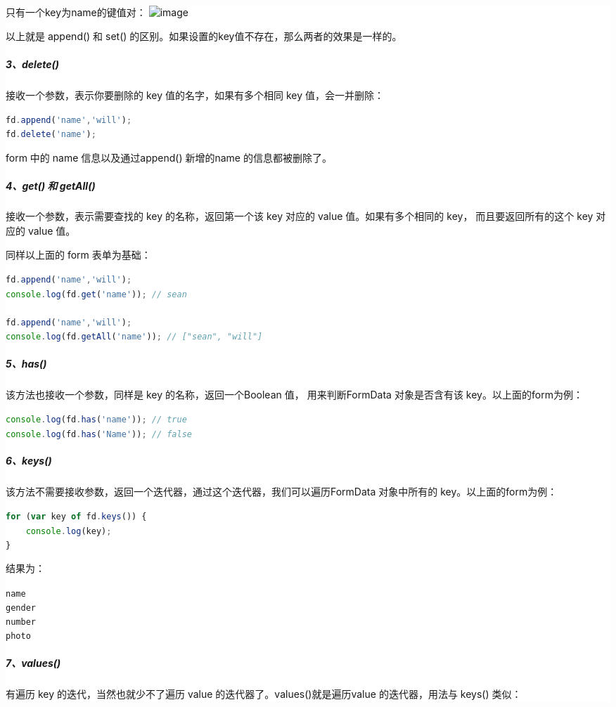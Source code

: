 只有一个key为name的键值对： 
![image](https://user-images.githubusercontent.com/22697565/39161302-a021ec50-47a2-11e8-8cec-7381bfd243e9.png)

以上就是 append() 和 set() 的区别。如果设置的key值不存在，那么两者的效果是一样的。

<h5>3、delete()</h5>

接收一个参数，表示你要删除的 key 值的名字，如果有多个相同 key 值，会一并删除：

```js
fd.append('name','will');
fd.delete('name');
```

form 中的 name 信息以及通过append() 新增的name 的信息都被删除了。

<h5>4、get() 和 getAll()</h5>

接收一个参数，表示需要查找的 key 的名称，返回第一个该 key 对应的 value 值。如果有多个相同的 key， 而且要返回所有的这个 key 对应的 value 值。

同样以上面的 form 表单为基础：

```js
fd.append('name','will');
console.log(fd.get('name')); // sean
 
fd.append('name','will');
console.log(fd.getAll('name')); // ["sean", "will"]
 ```

<h5>5、has()</h5>

该方法也接收一个参数，同样是 key 的名称，返回一个Boolean 值， 用来判断FormData 对象是否含有该 key。以上面的form为例：

```js
console.log(fd.has('name')); // true
console.log(fd.has('Name')); // false
 ```

<h5>6、keys()</h5>

该方法不需要接收参数，返回一个迭代器，通过这个迭代器，我们可以遍历FormData 对象中所有的 key。以上面的form为例：

```js
for (var key of fd.keys()) {
    console.log(key); 
}
```

结果为：

```html
name
gender
number
photo
```

<h5>7、values()</h5>

有遍历 key 的迭代，当然也就少不了遍历 value 的迭代器了。values()就是遍历value 的迭代器，用法与 keys() 类似：
